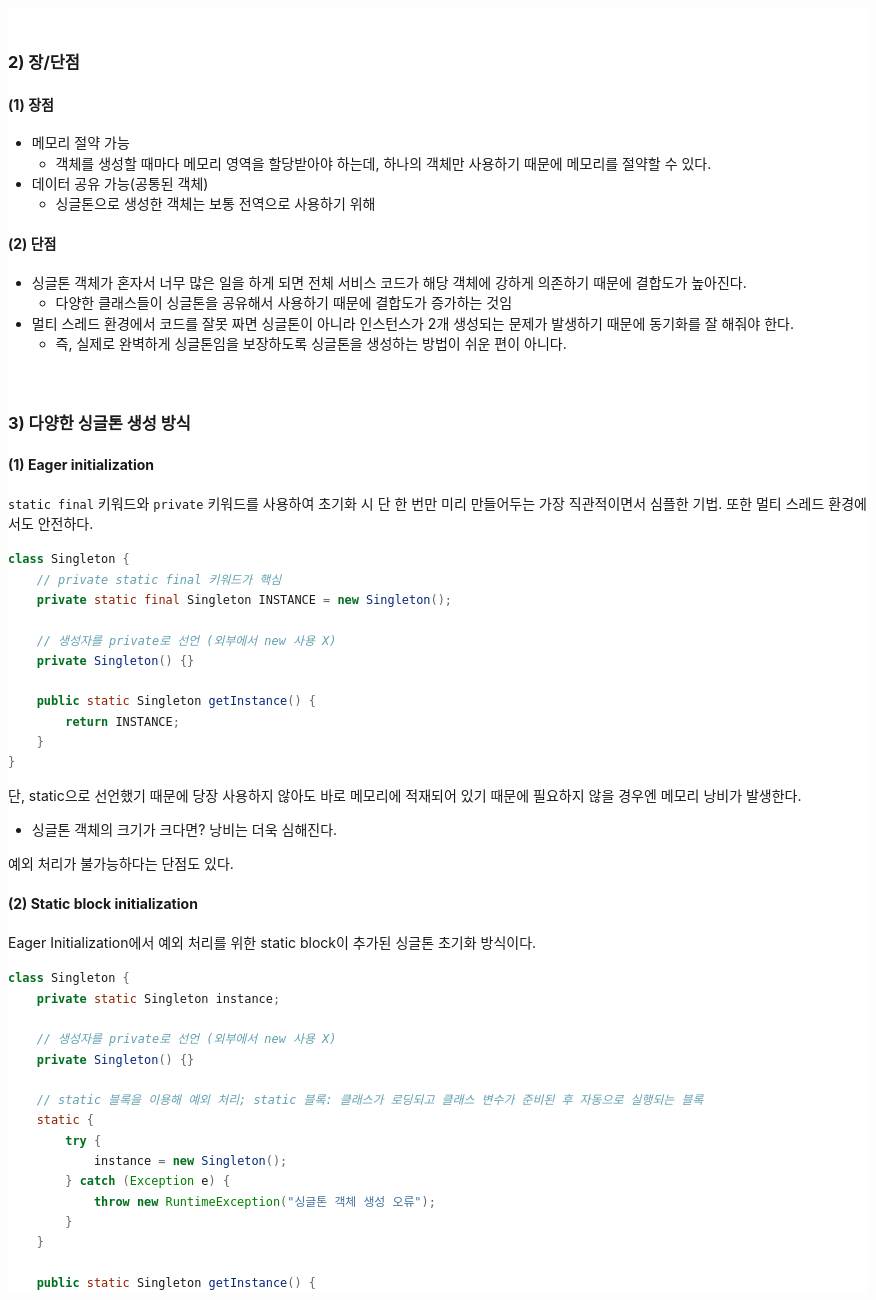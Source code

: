 <br>

### 2) 장/단점

#### (1) 장점

- 메모리 절약 가능
  - 객체를 생성할 때마다 메모리 영역을 할당받아야 하는데, 하나의 객체만 사용하기 때문에 메모리를 절약할 수 있다.
- 데이터 공유 가능(공통된 객체)
  - 싱글톤으로 생성한 객체는 보통 전역으로 사용하기 위해 

#### (2) 단점

- 싱글톤 객체가 혼자서 너무 많은 일을 하게 되면 전체 서비스 코드가 해당 객체에 강하게 의존하기 때문에 결합도가 높아진다.
  - 다양한 클래스들이 싱글톤을 공유해서 사용하기 때문에 결합도가 증가하는 것임
- 멀티 스레드 환경에서 코드를 잘못 짜면 싱글톤이 아니라 인스턴스가 2개 생성되는 문제가 발생하기 때문에 동기화를 잘 해줘야 한다.
  - 즉, 실제로 완벽하게 싱글톤임을 보장하도록 싱글톤을 생성하는 방법이 쉬운 편이 아니다.

<br>

### 3) 다양한 싱글톤 생성 방식

#### (1) Eager initialization

`static final` 키워드와 `private` 키워드를 사용하여 초기화 시 단 한 번만 미리 만들어두는 가장 직관적이면서 심플한 기법. 또한 멀티 스레드 환경에서도 안전하다.

```java
class Singleton {
    // private static final 키워드가 핵심
    private static final Singleton INSTANCE = new Singleton();

    // 생성자를 private로 선언 (외부에서 new 사용 X)
    private Singleton() {}

    public static Singleton getInstance() {
        return INSTANCE;
    }
}
```

단, static으로 선언했기 때문에 당장 사용하지 않아도 바로 메모리에 적재되어 있기 때문에 필요하지 않을 경우엔 메모리 낭비가 발생한다.

- 싱글톤 객체의 크기가 크다면? 낭비는 더욱 심해진다.

예외 처리가 불가능하다는 단점도 있다.

#### (2) Static block initialization

Eager Initialization에서 예외 처리를 위한 static block이 추가된 싱글톤 초기화 방식이다.

```java
class Singleton {
    private static Singleton instance;

    // 생성자를 private로 선언 (외부에서 new 사용 X)
    private Singleton() {}
    
    // static 블록을 이용해 예외 처리; static 블록: 클래스가 로딩되고 클래스 변수가 준비된 후 자동으로 실행되는 블록
    static {
        try {
            instance = new Singleton();
        } catch (Exception e) {
            throw new RuntimeException("싱글톤 객체 생성 오류");
        }
    }

    public static Singleton getInstance() {
```